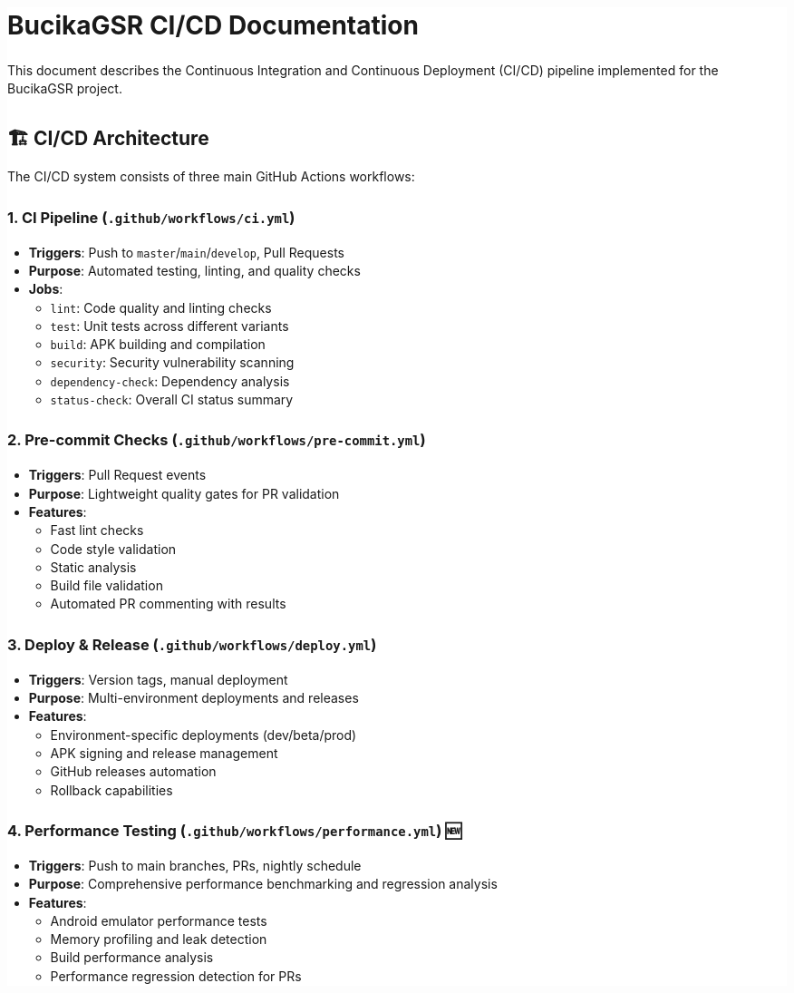 # BucikaGSR CI/CD Documentation

This document describes the Continuous Integration and Continuous Deployment (CI/CD) pipeline implemented for the BucikaGSR project.

## 🏗️ CI/CD Architecture

The CI/CD system consists of three main GitHub Actions workflows:

### 1. **CI Pipeline** (`.github/workflows/ci.yml`)
- **Triggers**: Push to `master`/`main`/`develop`, Pull Requests
- **Purpose**: Automated testing, linting, and quality checks
- **Jobs**:
  - `lint`: Code quality and linting checks
  - `test`: Unit tests across different variants
  - `build`: APK building and compilation
  - `security`: Security vulnerability scanning
  - `dependency-check`: Dependency analysis
  - `status-check`: Overall CI status summary

### 2. **Pre-commit Checks** (`.github/workflows/pre-commit.yml`)
- **Triggers**: Pull Request events
- **Purpose**: Lightweight quality gates for PR validation
- **Features**:
  - Fast lint checks
  - Code style validation
  - Static analysis
  - Build file validation
  - Automated PR commenting with results

### 3. **Deploy & Release** (`.github/workflows/deploy.yml`)
- **Triggers**: Version tags, manual deployment
- **Purpose**: Multi-environment deployments and releases
- **Features**:
  - Environment-specific deployments (dev/beta/prod)
  - APK signing and release management
  - GitHub releases automation
  - Rollback capabilities

### 4. **Performance Testing** (`.github/workflows/performance.yml`) 🆕
- **Triggers**: Push to main branches, PRs, nightly schedule
- **Purpose**: Comprehensive performance benchmarking and regression analysis
- **Features**:
  - Android emulator performance tests
  - Memory profiling and leak detection
  - Build performance analysis
  - Performance regression detection for PRs
